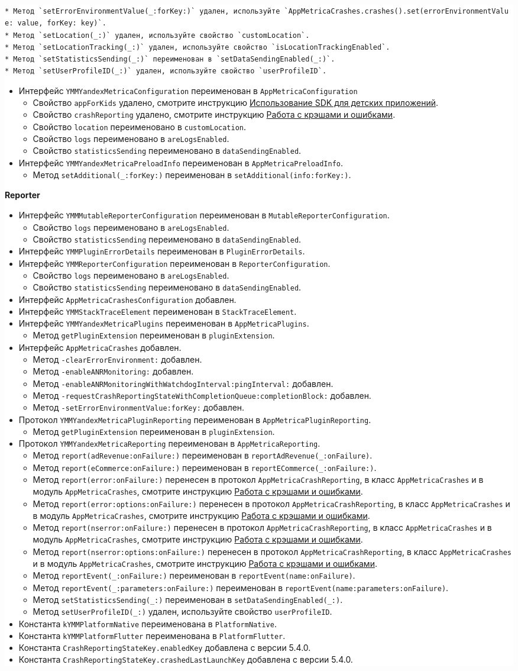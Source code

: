     * Метод `setErrorEnvironmentValue(_:forKey:)` удален, используйте `AppMetricaCrashes.crashes().set(errorEnvironmentValue: value, forKey: key)`.
    * Метод `setLocation(_:)` удален, используйте свойство `customLocation`.
    * Метод `setLocationTracking(_:)` удален, используйте свойство `isLocationTrackingEnabled`.
    * Метод `setStatisticsSending(_:)` переименован в `setDataSendingEnabled(_:)`.
    * Метод `setUserProfileID(_:)` удален, используйте свойство `userProfileID`.
  * Интерфейс `YMMYandexMetricaConfiguration` переименован в `AppMetricaConfiguration`
    * Свойство `appForKids` удалено, смотрите инструкцию [Использование SDK для детских приложений](#child).
    * Свойство `crashReporting` удалено, смотрите инструкцию [Работа с крэшами и ошибками](#crash).
    * Свойство `location` переименовано в `customLocation`.
    * Свойство `logs` переименовано в `areLogsEnabled`.
    * Свойство `statisticsSending` переименовано в `dataSendingEnabled`.
  * Интерфейс `YMMYandexMetricaPreloadInfo` переименован в `AppMetricaPreloadInfo`.
    * Метод `setAdditional(_:forKey:)` переименован в `setAdditional(info:forKey:)`.

  **Reporter**

  * Интерфейс `YMMMutableReporterConfiguration` переименован в `MutableReporterConfiguration`.
    * Свойство `logs` переименовано в `areLogsEnabled`.
    * Свойство `statisticsSending` переименовано в `dataSendingEnabled`.
  * Интерфейс `YMMPluginErrorDetails` переименован в `PluginErrorDetails`.    
  * Интерфейс `YMMReporterConfiguration` переименован в `ReporterConfiguration`.
    * Свойство `logs` переименовано в `areLogsEnabled`.
    * Свойство `statisticsSending` переименовано в `dataSendingEnabled`.
  * Интерфейс `AppMetricaCrashesConfiguration` добавлен.
  * Интерфейс `YMMStackTraceElement` переименован в `StackTraceElement`.
  * Интерфейс `YMMYandexMetricaPlugins` переименован в `AppMetricaPlugins`.  
    * Метод `getPluginExtension` переименован в `pluginExtension`.
  * Интерфейс `AppMetricaCrashes` добавлен.
    * Метод `-clearErrorEnvironment:` добавлен.
    * Метод `-enableANRMonitoring:` добавлен.
    * Метод `-enableANRMonitoringWithWatchdogInterval:pingInterval:` добавлен.
    * Метод `-requestCrashReportingStateWithCompletionQueue:completionBlock:` добавлен. 
    * Метод `-setErrorEnvironmentValue:forKey:` добавлен.
  * Протокол `YMMYandexMetricaPluginReporting` переименован в `AppMetricaPluginReporting`.  
    * Метод `getPluginExtension` переименован в `pluginExtension`.    
  * Протокол `YMMYandexMetricaReporting` переименован в `AppMetricaReporting`.
    * Метод `report(adRevenue:onFailure:)` переименован в `reportAdRevenue(_:onFailure)`.
    * Метод `report(eCommerce:onFailure:)` переименован в `reportECommerce(_:onFailure:)`.
    * Метод `report(error:onFailure:)` перенесен в протокол `AppMetricaCrashReporting`, в класс `AppMetricaCrashes` и в модуль `AppMetricaCrashes`, смотрите инструкцию [Работа с крэшами и ошибками](#crash).
    * Метод `report(error:options:onFailure:)` перенесен в протокол `AppMetricaCrashReporting`, в класс `AppMetricaCrashes` и в модуль `AppMetricaCrashes`, смотрите инструкцию [Работа с крэшами и ошибками](#crash).
    * Метод `report(nserror:onFailure:)` перенесен в протокол `AppMetricaCrashReporting`, в класс `AppMetricaCrashes` и в модуль `AppMetricaCrashes`, смотрите инструкцию [Работа с крэшами и ошибками](#crash).
    * Метод `report(nserror:options:onFailure:)` перенесен в протокол `AppMetricaCrashReporting`, в класс `AppMetricaCrashes` и в модуль `AppMetricaCrashes`, смотрите инструкцию [Работа с крэшами и ошибками](#crash).
    * Метод `reportEvent(_:onFailure:)` переименован в `reportEvent(name:onFailure)`.
    * Метод `reportEvent(_:parameters:onFailure:)` переименован в `reportEvent(name:parameters:onFailure)`.
    * Метод `setStatisticsSending(_:)` переименован в `setDataSendingEnabled(_:)`.
    * Метод `setUserProfileID(_:)` удален, используйте свойство `userProfileID`.
  * Константа `kYMMPlatformNative` переименована в `PlatformNative`. 
  * Константа `kYMMPlatformFlutter` переименована в `PlatformFlutter`.    
  * Константа `CrashReportingStateKey.enabledKey` добавлена с версии 5.4.0.
  * Константа `CrashReportingStateKey.crashedLastLaunchKey` добавлена с версии 5.4.0.
